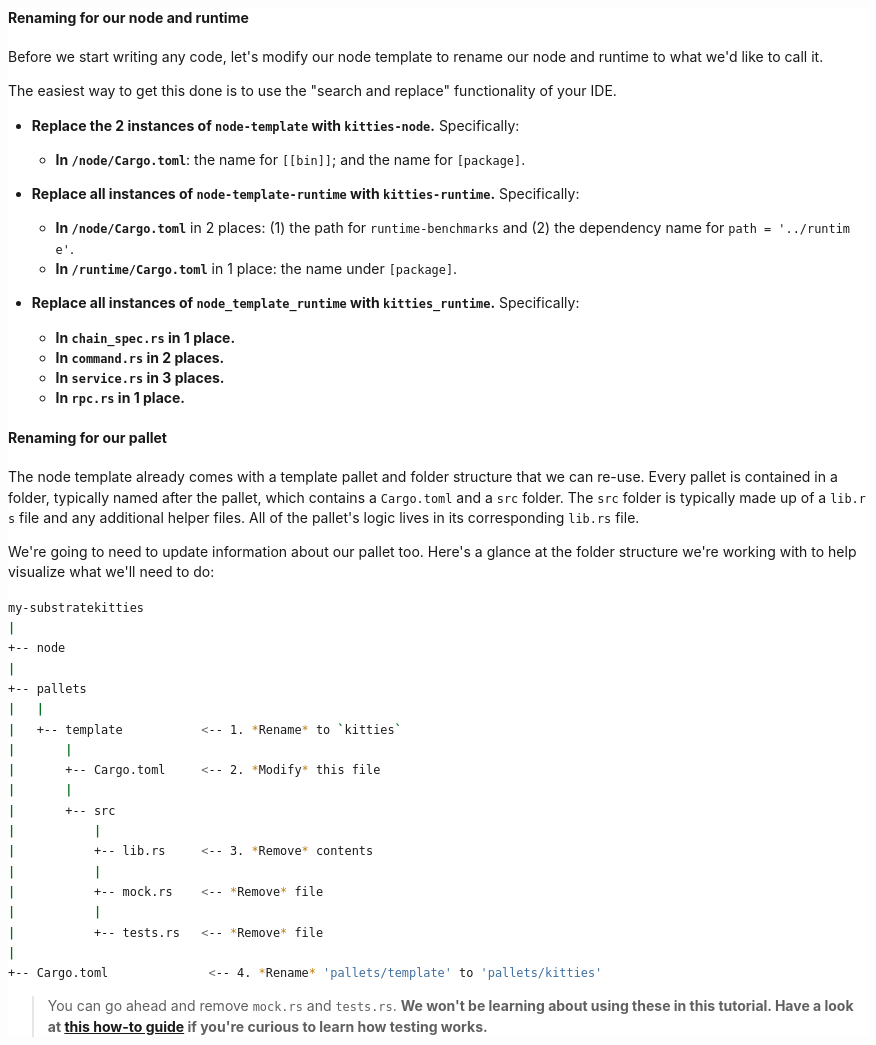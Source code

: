 #### Renaming for our node and runtime
Before we start writing any code, let's modify our node template to rename our node and runtime to what we'd like to call it. 

The easiest way to get this done is to use the "search and replace" functionality of your IDE. 

- **Replace the 2 instances of `node-template` with `kitties-node`.** Specifically:
    - **In `/node/Cargo.toml`**: the name for `[[bin]]`; and the name for `[package]`.

- **Replace all instances of `node-template-runtime` with `kitties-runtime`.** Specifically:
    - **In `/node/Cargo.toml`** in 2 places: (1) the path for `runtime-benchmarks` and (2) the dependency name for `path = '../runtime'`.
    - **In `/runtime/Cargo.toml`** in 1 place: the name under `[package]`.
- **Replace all instances of `node_template_runtime` with `kitties_runtime`.** Specifically:
    - **In `chain_spec.rs` in 1 place.**
    - **In `command.rs` in 2 places.**
    - **In `service.rs` in 3 places.** 
    - **In `rpc.rs` in 1 place.**

#### Renaming for our pallet
The node template already comes with a template pallet and folder structure that we can re-use. Every pallet 
is contained in a folder, typically named after the pallet, which contains a `Cargo.toml` and a `src` folder. The `src` folder 
is typically made up of a `lib.rs` file and any additional helper 
files. All of the pallet's logic lives in its corresponding `lib.rs` file. 

We're going to need to update information about our pallet too. Here's a glance at the folder structure we're working with to help 
visualize what we'll need to do: 

```bash
my-substratekitties
|
+-- node
|
+-- pallets
|   |
|   +-- template           <-- 1. *Rename* to `kitties`
|       |
|       +-- Cargo.toml     <-- 2. *Modify* this file
|       |
|       +-- src
|           |
|           +-- lib.rs     <-- 3. *Remove* contents
|           |
|           +-- mock.rs    <-- *Remove* file
|           |
|           +-- tests.rs   <-- *Remove* file
|
+-- Cargo.toml              <-- 4. *Rename* 'pallets/template' to 'pallets/kitties'
```

> You can go ahead and remove `mock.rs` and `tests.rs`. **We won't be learning about
> using these in this tutorial. Have a look at [this how-to guide](/docs/testing/test-transfer) if
> you're curious to learn how testing works.** 


[installation]: https://substrate.dev/docs/en/knowledgebase/getting-started/
[substrate-node-template]: https://github.com/substrate-developer-hub/substrate-node-template
[pallets-kb]: https://substrate.dev/docs/en/knowledgebase/runtime/pallets
[macros-kb]: https://substrate.dev/docs/en/knowledgebase/runtime/macros#frame-v2-macros-and-attributes
[storagevalue-rustdocs]: https://substrate.dev/rustdocs/v3.0.0/frame_support/storage/trait.StorageValue.html
[storage-api-rustdocs]: https://substrate.dev/rustdocs/v3.0.0/frame_support/storage/index.html
[template-code]: https://github.com/substrate-developer-hub/substrate-how-to-guides/tree/main/static/code/kitties-tutorial
